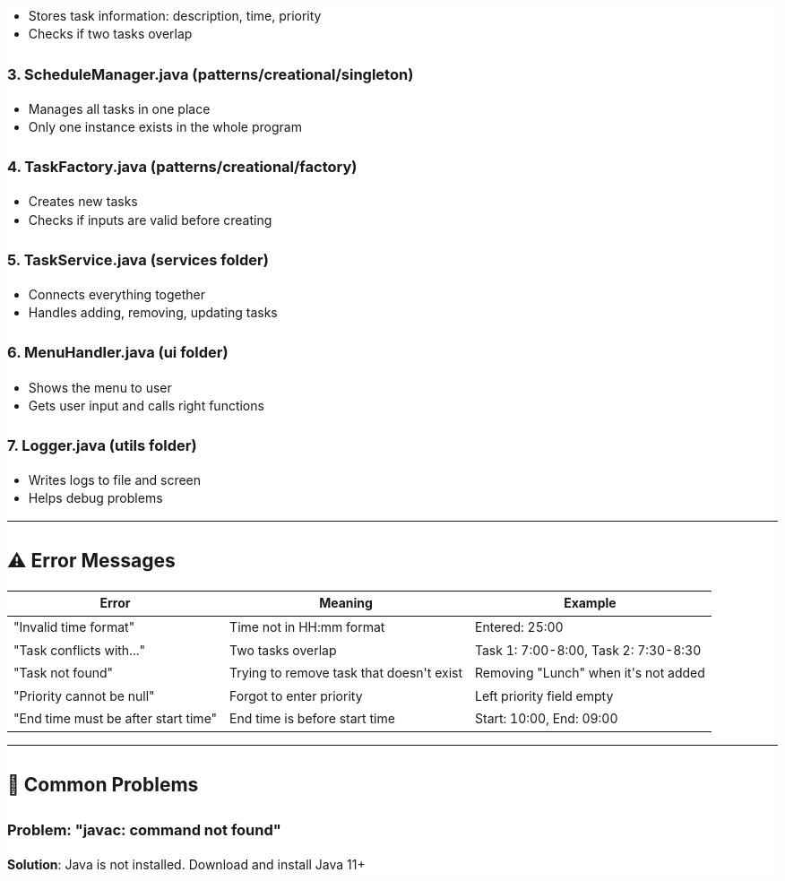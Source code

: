 * Stores task information: description, time, priority
* Checks if two tasks overlap

### 3. **ScheduleManager.java** (patterns/creational/singleton)

* Manages all tasks in one place
* Only one instance exists in the whole program

### 4. **TaskFactory.java** (patterns/creational/factory)

* Creates new tasks
* Checks if inputs are valid before creating

### 5. **TaskService.java** (services folder)

* Connects everything together
* Handles adding, removing, updating tasks

### 6. **MenuHandler.java** (ui folder)

* Shows the menu to user
* Gets user input and calls right functions

### 7. **Logger.java** (utils folder)

* Writes logs to file and screen
* Helps debug problems

---

## ⚠️ Error Messages

| Error                               | Meaning                                  | Example                              |
| ----------------------------------- | ---------------------------------------- | ------------------------------------ |
| "Invalid time format"               | Time not in HH:mm format                 | Entered: 25:00                       |
| "Task conflicts with..."            | Two tasks overlap                        | Task 1: 7:00-8:00, Task 2: 7:30-8:30 |
| "Task not found"                    | Trying to remove task that doesn't exist | Removing "Lunch" when it's not added |
| "Priority cannot be null"           | Forgot to enter priority                 | Left priority field empty            |
| "End time must be after start time" | End time is before start time            | Start: 10:00, End: 09:00             |

---

## 🐛 Common Problems

### Problem: "javac: command not found"

**Solution**: Java is not installed. Download and install Java 11+
